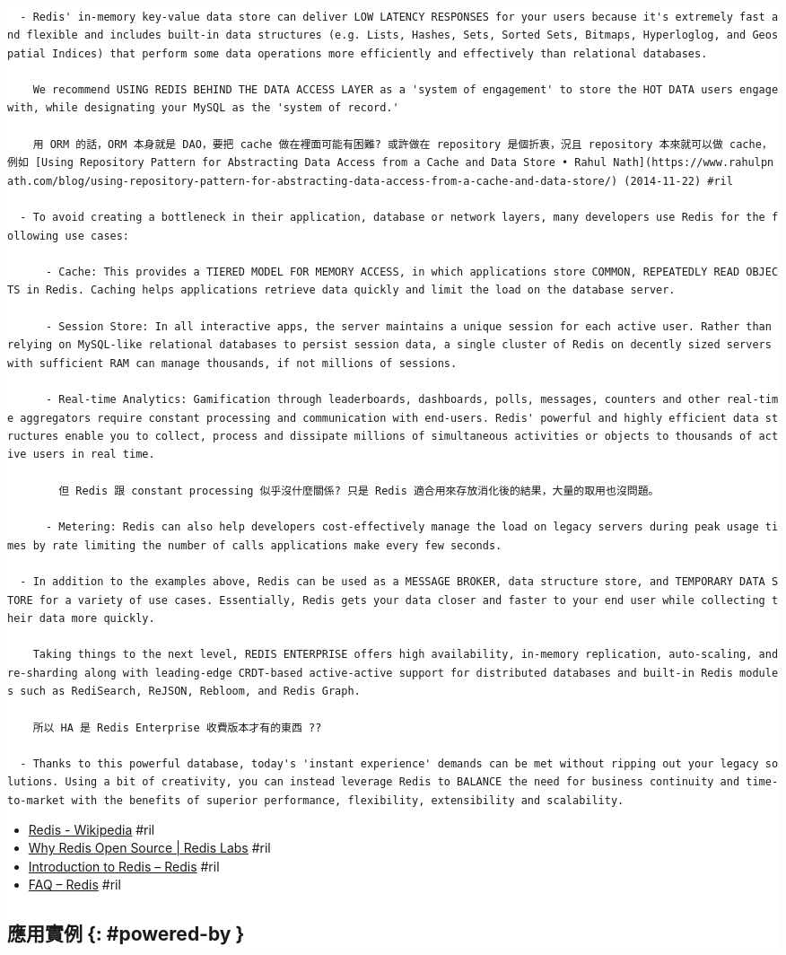       - Redis' in-memory key-value data store can deliver LOW LATENCY RESPONSES for your users because it's extremely fast and flexible and includes built-in data structures (e.g. Lists, Hashes, Sets, Sorted Sets, Bitmaps, Hyperloglog, and Geospatial Indices) that perform some data operations more efficiently and effectively than relational databases.

        We recommend USING REDIS BEHIND THE DATA ACCESS LAYER as a 'system of engagement' to store the HOT DATA users engage with, while designating your MySQL as the 'system of record.'

        用 ORM 的話，ORM 本身就是 DAO，要把 cache 做在裡面可能有困難? 或許做在 repository 是個折衷，況且 repository 本來就可以做 cache，例如 [Using Repository Pattern for Abstracting Data Access from a Cache and Data Store • Rahul Nath](https://www.rahulpnath.com/blog/using-repository-pattern-for-abstracting-data-access-from-a-cache-and-data-store/) (2014-11-22) #ril

      - To avoid creating a bottleneck in their application, database or network layers, many developers use Redis for the following use cases:

          - Cache: This provides a TIERED MODEL FOR MEMORY ACCESS, in which applications store COMMON, REPEATEDLY READ OBJECTS in Redis. Caching helps applications retrieve data quickly and limit the load on the database server.

          - Session Store: In all interactive apps, the server maintains a unique session for each active user. Rather than relying on MySQL-like relational databases to persist session data, a single cluster of Redis on decently sized servers with sufficient RAM can manage thousands, if not millions of sessions.

          - Real-time Analytics: Gamification through leaderboards, dashboards, polls, messages, counters and other real-time aggregators require constant processing and communication with end-users. Redis' powerful and highly efficient data structures enable you to collect, process and dissipate millions of simultaneous activities or objects to thousands of active users in real time.

            但 Redis 跟 constant processing 似乎沒什麼關係? 只是 Redis 適合用來存放消化後的結果，大量的取用也沒問題。

          - Metering: Redis can also help developers cost-effectively manage the load on legacy servers during peak usage times by rate limiting the number of calls applications make every few seconds.

      - In addition to the examples above, Redis can be used as a MESSAGE BROKER, data structure store, and TEMPORARY DATA STORE for a variety of use cases. Essentially, Redis gets your data closer and faster to your end user while collecting their data more quickly.

        Taking things to the next level, REDIS ENTERPRISE offers high availability, in-memory replication, auto-scaling, and re-sharding along with leading-edge CRDT-based active-active support for distributed databases and built-in Redis modules such as RediSearch, ReJSON, Rebloom, and Redis Graph.

        所以 HA 是 Redis Enterprise 收費版本才有的東西 ??

      - Thanks to this powerful database, today's 'instant experience' demands can be met without ripping out your legacy solutions. Using a bit of creativity, you can instead leverage Redis to BALANCE the need for business continuity and time-to-market with the benefits of superior performance, flexibility, extensibility and scalability.

  - [Redis \- Wikipedia](https://en.wikipedia.org/wiki/Redis) #ril
  - [Why Redis Open Source \| Redis Labs](https://redislabs.com/why-redis/) #ril
  - [Introduction to Redis – Redis](https://redis.io/topics/introduction) #ril
  - [FAQ – Redis](https://redis.io/topics/faq) #ril

## 應用實例 {: #powered-by }
